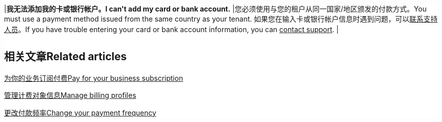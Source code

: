 |<span data-ttu-id="60d44-210">**我无法添加我的卡或银行帐户。**</span><span class="sxs-lookup"><span data-stu-id="60d44-210">**I can't add my card or bank account.**</span></span>  |<span data-ttu-id="60d44-211">您必须使用与您的租户从同一国家/地区颁发的付款方式。</span><span class="sxs-lookup"><span data-stu-id="60d44-211">You must use a payment method issued from the same country as your tenant.</span></span> <span data-ttu-id="60d44-212">如果您在输入卡或银行帐户信息时遇到问题，可以[联系支持人员](../../admin/contact-support-for-business-products.md)。</span><span class="sxs-lookup"><span data-stu-id="60d44-212">If you have trouble entering your card or bank account information, you can [contact support](../../admin/contact-support-for-business-products.md).</span></span> |

## <a name="related-articles"></a><span data-ttu-id="60d44-213">相关文章</span><span class="sxs-lookup"><span data-stu-id="60d44-213">Related articles</span></span>

[<span data-ttu-id="60d44-214">为你的业务订阅付费</span><span class="sxs-lookup"><span data-stu-id="60d44-214">Pay for your business subscription</span></span>](pay-for-your-subscription.md)

[<span data-ttu-id="60d44-215">管理计费对象信息</span><span class="sxs-lookup"><span data-stu-id="60d44-215">Manage billing profiles</span></span>](manage-billing-profiles.md)

[<span data-ttu-id="60d44-216">更改付款频率</span><span class="sxs-lookup"><span data-stu-id="60d44-216">Change your payment frequency</span></span>](change-payment-frequency.md)